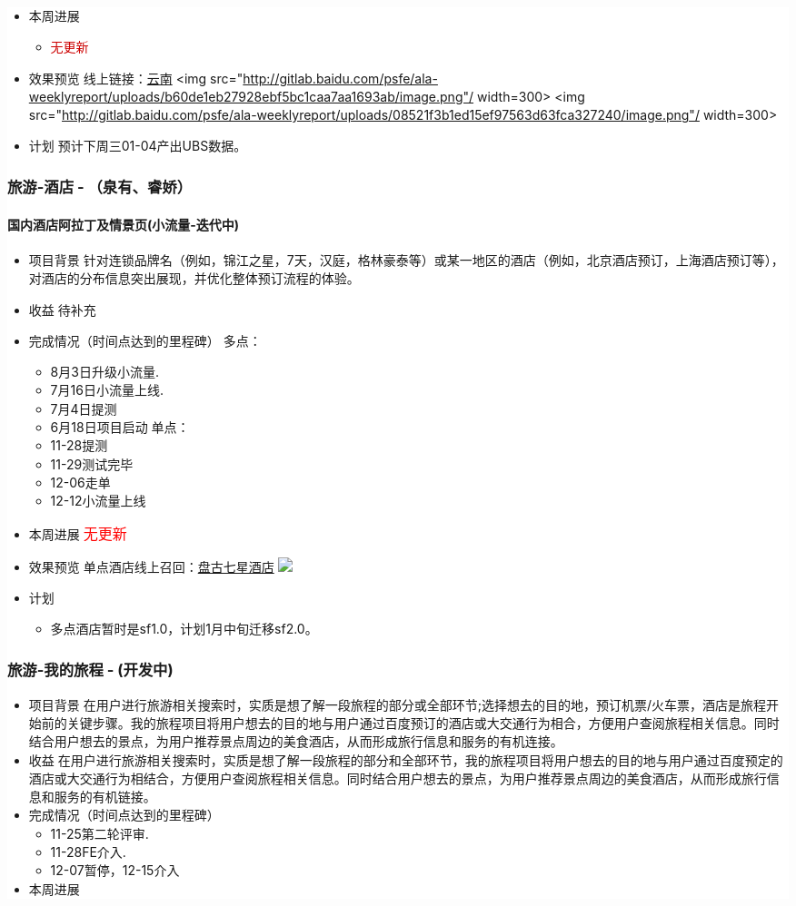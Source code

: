 - 本周进展
	- <span style="color:#c00">无更新</span>
    
- 效果预览 
	线上链接：[云南](https://m.baidu.com/s?word=%E4%BA%91%E5%8D%97%E6%97%85%E6%B8%B8&sid=113983)
	<img src="http://gitlab.baidu.com/psfe/ala-weeklyreport/uploads/b60de1eb27928ebf5bc1caa7aa1693ab/image.png"/ width=300>
	<img src="http://gitlab.baidu.com/psfe/ala-weeklyreport/uploads/08521f3b1ed15ef97563d63fca327240/image.png"/ width=300>
	
- 计划
	预计下周三01-04产出UBS数据。

 
### 旅游-酒店 - （泉有、睿娇）
#### 国内酒店阿拉丁及情景页(小流量-迭代中)
- 项目背景
针对连锁品牌名（例如，锦江之星，7天，汉庭，格林豪泰等）或某一地区的酒店（例如，北京酒店预订，上海酒店预订等），对酒店的分布信息突出展现，并优化整体预订流程的体验。
- 收益
待补充
- 完成情况（时间点达到的里程碑）
    多点：
    * 8月3日升级小流量.
    * 7月16日小流量上线.
    * 7月4日提测
    * 6月18日项目启动
	单点：
	* 11-28提测
	* 11-29测试完毕
	* 12-06走单
	* 12-12小流量上线
- 本周进展
	<font color=#f00 size=3>无更新</font>
	
- 效果预览 
	单点酒店线上召回：[盘古七星酒店](https://m.baidu.com/ssid=ecafd1eeb2a9b7c6353138bb06/s?word=%E7%9B%98%E5%8F%A4%E4%B8%83%E6%98%9F%E9%85%92%E5%BA%97&sid=112142)
	<img src="http://gitlab.baidu.com/psfe/ala-weeklyreport/uploads/1757696bb3b6e7fc95f7e294cddd8bb2/image.png" width=300>
- 计划
	* 多点酒店暂时是sf1.0，计划1月中旬迁移sf2.0。
 
### 旅游-我的旅程 - (开发中)
- 项目背景
在用户进行旅游相关搜索时，实质是想了解一段旅程的部分或全部环节;选择想去的目的地，预订机票/火车票，酒店是旅程开始前的关键步骤。我的旅程项目将用户想去的目的地与用户通过百度预订的酒店或大交通行为相合，方便用户查阅旅程相关信息。同时结合用户想去的景点，为用户推荐景点周边的美食酒店，从而形成旅行信息和服务的有机连接。 	
- 收益
在用户进行旅游相关搜索时，实质是想了解一段旅程的部分和全部环节，我的旅程项目将用户想去的目的地与用户通过百度预定的酒店或大交通行为相结合，方便用户查阅旅程相关信息。同时结合用户想去的景点，为用户推荐景点周边的美食酒店，从而形成旅行信息和服务的有机链接。
- 完成情况（时间点达到的里程碑） 
	* 11-25第二轮评审.
    * 11-28FE介入.
	* 12-07暂停，12-15介入
- 本周进展
